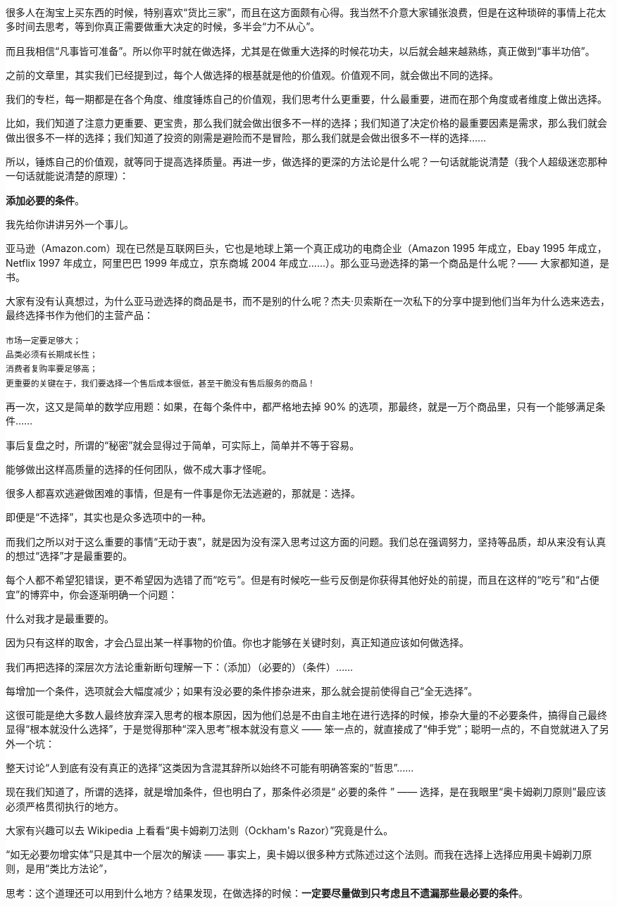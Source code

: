 很多人在淘宝上买东西的时候，特别喜欢“货比三家”，而且在这方面颇有心得。我当然不介意大家铺张浪费，但是在这种琐碎的事情上花太多时间去思考，等到你真正需要做重大决定的时候，多半会“力不从心”。

而且我相信“凡事皆可准备”。所以你平时就在做选择，尤其是在做重大选择的时候花功夫，以后就会越来越熟练，真正做到“事半功倍”。

之前的文章里，其实我们已经提到过，每个人做选择的根基就是他的价值观。价值观不同，就会做出不同的选择。

我们的专栏，每一期都是在各个角度、维度锤炼自己的价值观，我们思考什么更重要，什么最重要，进而在那个角度或者维度上做出选择。

比如，我们知道了注意力更重要、更宝贵，那么我们就会做出很多不一样的选择；我们知道了决定价格的最重要因素是需求，那么我们就会做出很多不一样的选择；我们知道了投资的刚需是避险而不是冒险，那么我们就是会做出很多不一样的选择……

所以，锤炼自己的价值观，就等同于提高选择质量。再进一步，做选择的更深的方法论是什么呢？一句话就能说清楚（我个人超级迷恋那种一句话就能说清楚的原理）：

**添加必要的条件**。

我先给你讲讲另外一个事儿。

亚马逊（Amazon.com）现在已然是互联网巨头，它也是地球上第一个真正成功的电商企业（Amazon 1995 年成立，Ebay 1995 年成立，Netflix 1997 年成立，阿里巴巴 1999 年成立，京东商城 2004 年成立……）。那么亚马逊选择的第一个商品是什么呢？—— 大家都知道，是书。

大家有没有认真想过，为什么亚马逊选择的商品是书，而不是别的什么呢？杰夫·贝索斯在一次私下的分享中提到他们当年为什么选来选去，最终选择书作为他们的主营产品：

```
市场一定要足够大；
品类必须有长期成长性；
消费者复购率要足够高；
更重要的关键在于，我们要选择一个售后成本很低，甚至干脆没有售后服务的商品！
```

再一次，这又是简单的数学应用题：如果，在每个条件中，都严格地去掉 90% 的选项，那最终，就是一万个商品里，只有一个能够满足条件…… 

事后复盘之时，所谓的“秘密”就会显得过于简单，可实际上，简单并不等于容易。

能够做出这样高质量的选择的任何团队，做不成大事才怪呢。

很多人都喜欢逃避做困难的事情，但是有一件事是你无法逃避的，那就是：选择。

即便是“不选择”，其实也是众多选项中的一种。

而我们之所以对于这么重要的事情“无动于衷”，就是因为没有深入思考过这方面的问题。我们总在强调努力，坚持等品质，却从来没有认真的想过“选择”才是最重要的。

每个人都不希望犯错误，更不希望因为选错了而“吃亏”。但是有时候吃一些亏反倒是你获得其他好处的前提，而且在这样的“吃亏”和“占便宜”的博弈中，你会逐渐明确一个问题：

什么对我才是最重要的。

因为只有这样的取舍，才会凸显出某一样事物的价值。你也才能够在关键时刻，真正知道应该如何做选择。

我们再把选择的深层次方法论重新断句理解一下：（添加）（必要的）（条件）……

每增加一个条件，选项就会大幅度减少；如果有没必要的条件掺杂进来，那么就会提前使得自己“全无选择”。

这很可能是绝大多数人最终放弃深入思考的根本原因，因为他们总是不由自主地在进行选择的时候，掺杂大量的不必要条件，搞得自己最终显得“根本就没什么选择”，于是觉得那种“深入思考”根本就没有意义 —— 笨一点的，就直接成了“伸手党”；聪明一点的，不自觉就进入了另外一个坑：

整天讨论“人到底有没有真正的选择”这类因为含混其辞所以始终不可能有明确答案的“哲思”……

现在我们知道了，所谓的选择，就是增加条件，但也明白了，那条件必须是“ 必要的条件 ” —— 选择，是在我眼里“奥卡姆剃刀原则”最应该必须严格贯彻执行的地方。

大家有兴趣可以去 Wikipedia 上看看“奥卡姆剃刀法则（Ockham's Razor）”究竟是什么。

“如无必要勿增实体”只是其中一个层次的解读 —— 事实上，奥卡姆以很多种方式陈述过这个法则。而我在选择上选择应用奥卡姆剃刀原则，是用“类比方法论”，

思考：这个道理还可以用到什么地方？结果发现，在做选择的时候：**一定要尽量做到只考虑且不遗漏那些最必要的条件**。

